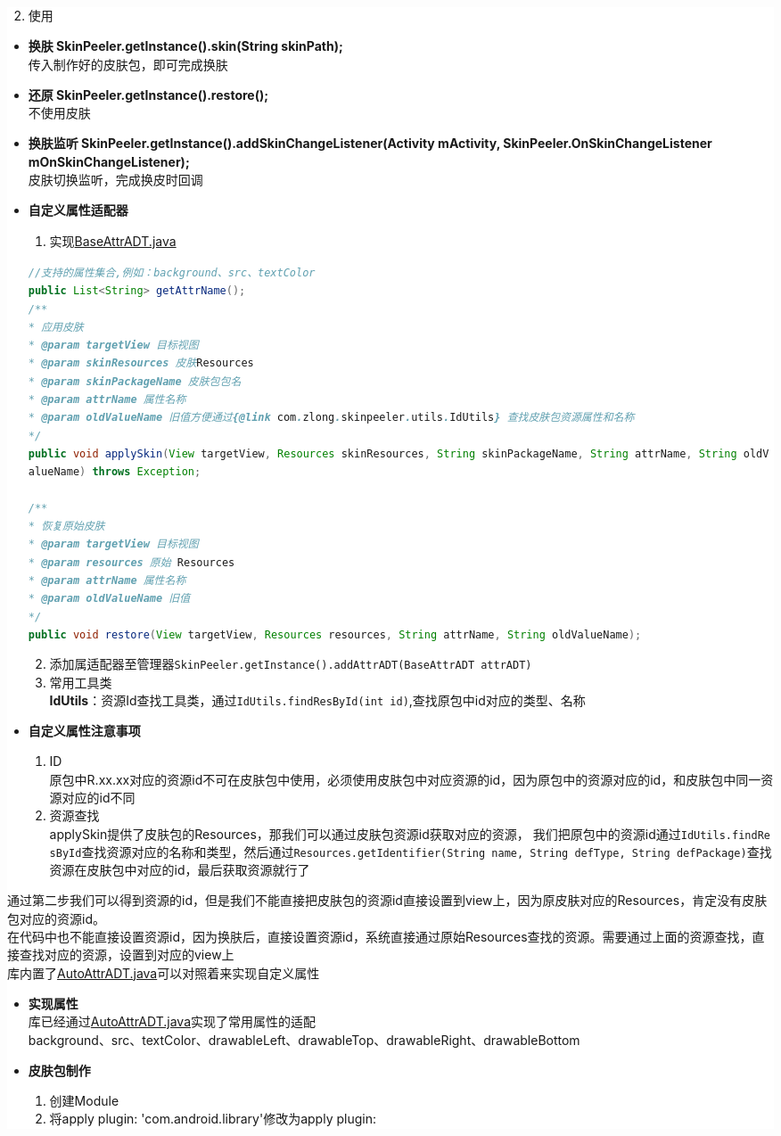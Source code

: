 2. 使用

- **换肤 SkinPeeler.getInstance().skin(String skinPath);**  
  传入制作好的皮肤包，即可完成换肤

- **还原 SkinPeeler.getInstance().restore();**  
  不使用皮肤
- **换肤监听 SkinPeeler.getInstance().addSkinChangeListener(Activity
  mActivity, SkinPeeler.OnSkinChangeListener mOnSkinChangeListener);**  
  皮肤切换监听，完成换皮时回调
- **自定义属性适配器**

  1.    实现[BaseAttrADT.java](https://github.com/ray-tianfeng/skin-peeler/blob/master/skinpeeler/src/main/java/com/zlong/skinpeeler/adt/BaseAttrADT.java)
     ```java
    //支持的属性集合,例如：background、src、textColor
    public List<String> getAttrName();   
     /**
     * 应用皮肤
     * @param targetView 目标视图
     * @param skinResources 皮肤Resources
     * @param skinPackageName 皮肤包包名
     * @param attrName 属性名称
     * @param oldValueName 旧值方便通过{@link com.zlong.skinpeeler.utils.IdUtils} 查找皮肤包资源属性和名称
     */
    public void applySkin(View targetView, Resources skinResources, String skinPackageName, String attrName, String oldValueName) throws Exception;
    
    /**
     * 恢复原始皮肤
     * @param targetView 目标视图
     * @param resources 原始 Resources
     * @param attrName 属性名称
     * @param oldValueName 旧值
     */
    public void restore(View targetView, Resources resources, String attrName, String oldValueName);
   ```

  2. 添加属适配器至管理器`SkinPeeler.getInstance().addAttrADT(BaseAttrADT
     attrADT)`
  3. 常用工具类  
     **IdUtils**：资源Id查找工具类，通过`IdUtils.findResById(int
     id)`,查找原包中id对应的类型、名称
- **自定义属性注意事项**

  1. ID  
     原包中R.xx.xx对应的资源id不可在皮肤包中使用，必须使用皮肤包中对应资源的id，因为原包中的资源对应的id，和皮肤包中同一资源对应的id不同
  2. 资源查找  
     applySkin提供了皮肤包的Resources，那我们可以通过皮肤包资源id获取对应的资源，
     我们把原包中的资源id通过`IdUtils.findResById`查找资源对应的名称和类型，然后通过`Resources.getIdentifier(String
     name, String defType, String
     defPackage)`查找资源在皮肤包中对应的id，最后获取资源就行了

通过第二步我们可以得到资源的id，但是我们不能直接把皮肤包的资源id直接设置到view上，因为原皮肤对应的Resources，肯定没有皮肤包对应的资源id。  
在代码中也不能直接设置资源id，因为换肤后，直接设置资源id，系统直接通过原始Resources查找的资源。需要通过上面的资源查找，直接查找对应的资源，设置到对应的view上  
库内置了[AutoAttrADT.java](https://github.com/ray-tianfeng/skin-peeler/blob/master/skinpeeler/src/main/java/com/zlong/skinpeeler/adt/AutoAttrADT.java)可以对照着来实现自定义属性
- **实现属性**  
  库已经通过[AutoAttrADT.java](https://github.com/ray-tianfeng/skin-peeler/blob/master/skinpeeler/src/main/java/com/zlong/skinpeeler/adt/AutoAttrADT.java)实现了常用属性的适配  
  background、src、textColor、drawableLeft、drawableTop、drawableRight、drawableBottom

- **皮肤包制作**

  1.  创建Module
  2.  将apply plugin: 'com.android.library'修改为apply plugin:
   ```